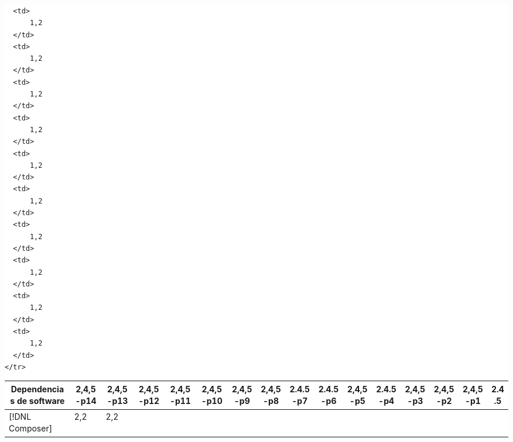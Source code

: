       <td>
          1,2
      </td>
      <td>
          1,2
      </td>
      <td>
          1,2
      </td>
      <td>
          1,2
      </td>
      <td>
          1,2
      </td>
      <td>
          1,2
      </td>
      <td>
          1,2
      </td>
      <td>
          1,2
      </td>
      <td>
          1,2
      </td>
      <td>
          1,2
      </td>
    </tr>
  </tbody>
</table>

<table style="table-layout:auto">
  <thead>
    <tr>
      <th>Dependencias de software</th>
      <th>2,4,5-p14</th>
      <th>2,4,5-p13</th>
      <th>2,4,5-p12</th>
      <th>2,4,5-p11</th>
      <th>2,4,5-p10</th>
      <th>2,4,5-p9</th>
      <th>2,4,5-p8</th>
      <th>2.4.5-p7</th>
      <th>2.4.5-p6</th>
      <th>2,4,5-p5</th>
      <th>2.4.5-p4</th>
      <th>2,4,5-p3</th>
      <th>2,4,5-p2</th>
      <th>2,4,5-p1</th>
      <th>2.4.5</th>
    </tr>
  </thead>
  <tbody>
    <tr>
      <td><span class="uicontrol">[!DNL Composer]</span></td>
      <td>
          2,2
      </td>
      <td>
          2,2
      </td>